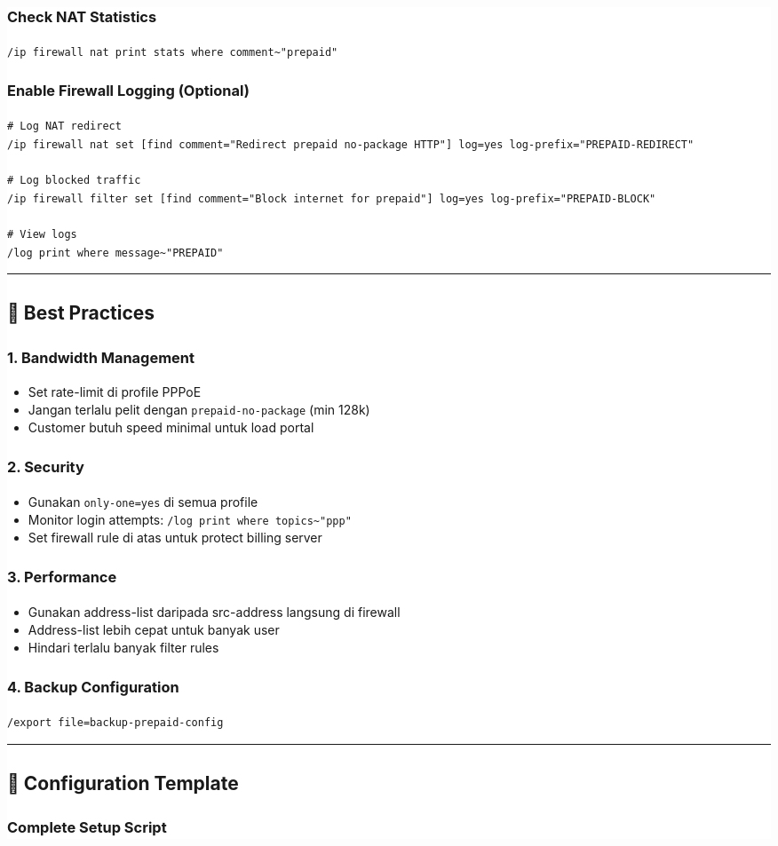 ### Check NAT Statistics

```routeros
/ip firewall nat print stats where comment~"prepaid"
```

### Enable Firewall Logging (Optional)

```routeros
# Log NAT redirect
/ip firewall nat set [find comment="Redirect prepaid no-package HTTP"] log=yes log-prefix="PREPAID-REDIRECT"

# Log blocked traffic
/ip firewall filter set [find comment="Block internet for prepaid"] log=yes log-prefix="PREPAID-BLOCK"

# View logs
/log print where message~"PREPAID"
```

---

## 🚀 Best Practices

### 1. Bandwidth Management
- Set rate-limit di profile PPPoE
- Jangan terlalu pelit dengan `prepaid-no-package` (min 128k)
- Customer butuh speed minimal untuk load portal

### 2. Security
- Gunakan `only-one=yes` di semua profile
- Monitor login attempts: `/log print where topics~"ppp"`
- Set firewall rule di atas untuk protect billing server

### 3. Performance
- Gunakan address-list daripada src-address langsung di firewall
- Address-list lebih cepat untuk banyak user
- Hindari terlalu banyak filter rules

### 4. Backup Configuration
```routeros
/export file=backup-prepaid-config
```

---

## 📝 Configuration Template

### Complete Setup Script
